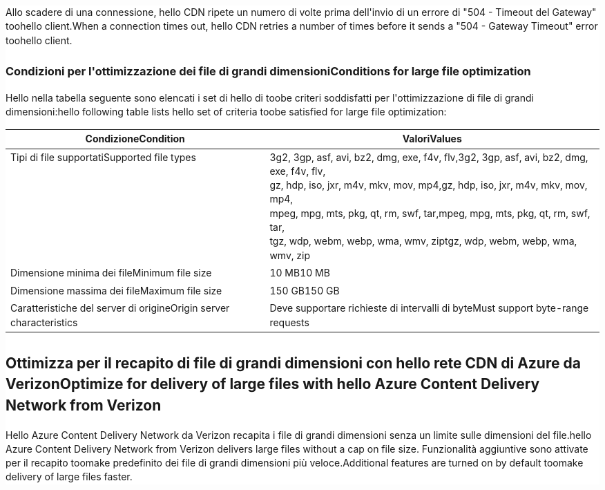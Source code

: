 <span data-ttu-id="f52ba-179">Allo scadere di una connessione, hello CDN ripete un numero di volte prima dell'invio di un errore di "504 - Timeout del Gateway" toohello client.</span><span class="sxs-lookup"><span data-stu-id="f52ba-179">When a connection times out, hello CDN retries a number of times before it sends a "504 - Gateway Timeout" error toohello client.</span></span> 

### <a name="conditions-for-large-file-optimization"></a><span data-ttu-id="f52ba-180">Condizioni per l'ottimizzazione dei file di grandi dimensioni</span><span class="sxs-lookup"><span data-stu-id="f52ba-180">Conditions for large file optimization</span></span>

<span data-ttu-id="f52ba-181">Hello nella tabella seguente sono elencati i set di hello di toobe criteri soddisfatti per l'ottimizzazione di file di grandi dimensioni:</span><span class="sxs-lookup"><span data-stu-id="f52ba-181">hello following table lists hello set of criteria toobe satisfied for large file optimization:</span></span>

<span data-ttu-id="f52ba-182">Condizione</span><span class="sxs-lookup"><span data-stu-id="f52ba-182">Condition</span></span> | <span data-ttu-id="f52ba-183">Valori</span><span class="sxs-lookup"><span data-stu-id="f52ba-183">Values</span></span> 
--- | --- 
<span data-ttu-id="f52ba-184">Tipi di file supportati</span><span class="sxs-lookup"><span data-stu-id="f52ba-184">Supported file types</span></span> | <span data-ttu-id="f52ba-185">3g2, 3gp, asf, avi, bz2, dmg, exe, f4v, flv,</span><span class="sxs-lookup"><span data-stu-id="f52ba-185">3g2, 3gp, asf, avi, bz2, dmg, exe, f4v, flv,</span></span> <br> <span data-ttu-id="f52ba-186">gz, hdp, iso, jxr, m4v, mkv, mov, mp4,</span><span class="sxs-lookup"><span data-stu-id="f52ba-186">gz, hdp, iso, jxr, m4v, mkv, mov, mp4,</span></span> <br> <span data-ttu-id="f52ba-187">mpeg, mpg, mts, pkg, qt, rm, swf, tar,</span><span class="sxs-lookup"><span data-stu-id="f52ba-187">mpeg, mpg, mts, pkg, qt, rm, swf, tar,</span></span> <br> <span data-ttu-id="f52ba-188">tgz, wdp, webm, webp, wma, wmv, zip</span><span class="sxs-lookup"><span data-stu-id="f52ba-188">tgz, wdp, webm, webp, wma, wmv, zip</span></span>  
<span data-ttu-id="f52ba-189">Dimensione minima dei file</span><span class="sxs-lookup"><span data-stu-id="f52ba-189">Minimum file size</span></span> | <span data-ttu-id="f52ba-190">10 MB</span><span class="sxs-lookup"><span data-stu-id="f52ba-190">10 MB</span></span> 
<span data-ttu-id="f52ba-191">Dimensione massima dei file</span><span class="sxs-lookup"><span data-stu-id="f52ba-191">Maximum file size</span></span> | <span data-ttu-id="f52ba-192">150 GB</span><span class="sxs-lookup"><span data-stu-id="f52ba-192">150 GB</span></span> 
<span data-ttu-id="f52ba-193">Caratteristiche del server di origine</span><span class="sxs-lookup"><span data-stu-id="f52ba-193">Origin server characteristics</span></span> | <span data-ttu-id="f52ba-194">Deve supportare richieste di intervalli di byte</span><span class="sxs-lookup"><span data-stu-id="f52ba-194">Must support byte-range requests</span></span> 

## <a name="optimize-for-delivery-of-large-files-with-hello-azure-content-delivery-network-from-verizon"></a><span data-ttu-id="f52ba-195">Ottimizza per il recapito di file di grandi dimensioni con hello rete CDN di Azure da Verizon</span><span class="sxs-lookup"><span data-stu-id="f52ba-195">Optimize for delivery of large files with hello Azure Content Delivery Network from Verizon</span></span>

<span data-ttu-id="f52ba-196">Hello Azure Content Delivery Network da Verizon recapita i file di grandi dimensioni senza un limite sulle dimensioni del file.</span><span class="sxs-lookup"><span data-stu-id="f52ba-196">hello Azure Content Delivery Network from Verizon delivers large files without a cap on file size.</span></span> <span data-ttu-id="f52ba-197">Funzionalità aggiuntive sono attivate per il recapito toomake predefinito dei file di grandi dimensioni più veloce.</span><span class="sxs-lookup"><span data-stu-id="f52ba-197">Additional features are turned on by default toomake delivery of large files faster.</span></span>
